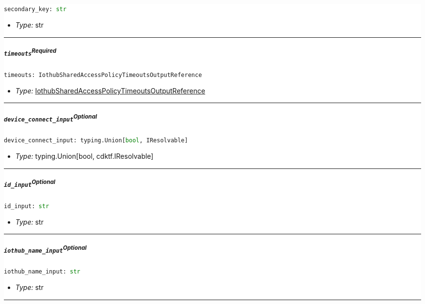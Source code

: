 ```python
secondary_key: str
```

- *Type:* str

---

##### `timeouts`<sup>Required</sup> <a name="timeouts" id="@cdktf/provider-azurerm.iothubSharedAccessPolicy.IothubSharedAccessPolicyA.property.timeouts"></a>

```python
timeouts: IothubSharedAccessPolicyTimeoutsOutputReference
```

- *Type:* <a href="#@cdktf/provider-azurerm.iothubSharedAccessPolicy.IothubSharedAccessPolicyTimeoutsOutputReference">IothubSharedAccessPolicyTimeoutsOutputReference</a>

---

##### `device_connect_input`<sup>Optional</sup> <a name="device_connect_input" id="@cdktf/provider-azurerm.iothubSharedAccessPolicy.IothubSharedAccessPolicyA.property.deviceConnectInput"></a>

```python
device_connect_input: typing.Union[bool, IResolvable]
```

- *Type:* typing.Union[bool, cdktf.IResolvable]

---

##### `id_input`<sup>Optional</sup> <a name="id_input" id="@cdktf/provider-azurerm.iothubSharedAccessPolicy.IothubSharedAccessPolicyA.property.idInput"></a>

```python
id_input: str
```

- *Type:* str

---

##### `iothub_name_input`<sup>Optional</sup> <a name="iothub_name_input" id="@cdktf/provider-azurerm.iothubSharedAccessPolicy.IothubSharedAccessPolicyA.property.iothubNameInput"></a>

```python
iothub_name_input: str
```

- *Type:* str

---
